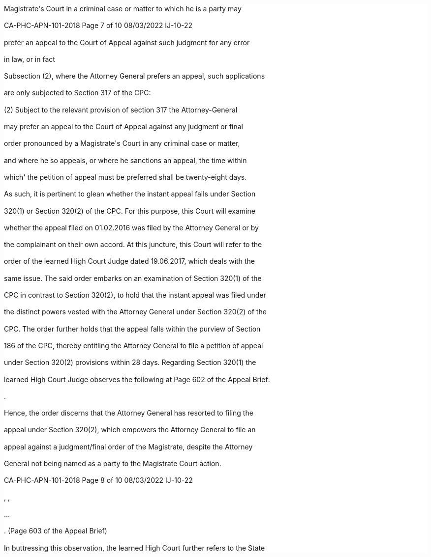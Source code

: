 Magistrate's Court in a criminal case or matter to which he is a party may

CA-PHC-APN-101-2018 Page 7 of 10 08/03/2022 IJ-10-22

prefer an appeal to the Court of Appeal against such judgment for any error

in law, or in fact

Subsection (2), where the Attorney General prefers an appeal, such applications

are only subjected to Section 317 of the CPC:

(2) Subject to the relevant provision of section 317 the Attorney-General

may prefer an appeal to the Court of Appeal against any judgment or final

order pronounced by a Magistrate's Court in any criminal case or matter,

and where he so appeals, or where he sanctions an appeal, the time within

which' the petition of appeal must be preferred shall be twenty-eight days.

As such, it is pertinent to glean whether the instant appeal falls under Section

320(1) or Section 320(2) of the CPC. For this purpose, this Court will examine

whether the appeal filed on 01.02.2016 was filed by the Attorney General or by

the complainant on their own accord. At this juncture, this Court will refer to the

order of the learned High Court Judge dated 19.06.2017, which deals with the

same issue. The said order embarks on an examination of Section 320(1) of the

CPC in contrast to Section 320(2), to hold that the instant appeal was filed under

the distinct powers vested with the Attorney General under Section 320(2) of the

CPC. The order further holds that the appeal falls within the purview of Section

186 of the CPC, thereby entitling the Attorney General to file a petition of appeal

under Section 320(2) provisions within 28 days. Regarding Section 320(1) the

learned High Court Judge observes the following at Page 602 of the Appeal Brief:

.

Hence, the order discerns that the Attorney General has resorted to filing the

appeal under Section 320(2), which empowers the Attorney General to file an

appeal against a judgment/final order of the Magistrate, despite the Attorney

General not being named as a party to the Magistrate Court action.

CA-PHC-APN-101-2018 Page 8 of 10 08/03/2022 IJ-10-22

, ,

...

. (Page 603 of the Appeal Brief)

In buttressing this observation, the learned High Court further refers to the State
